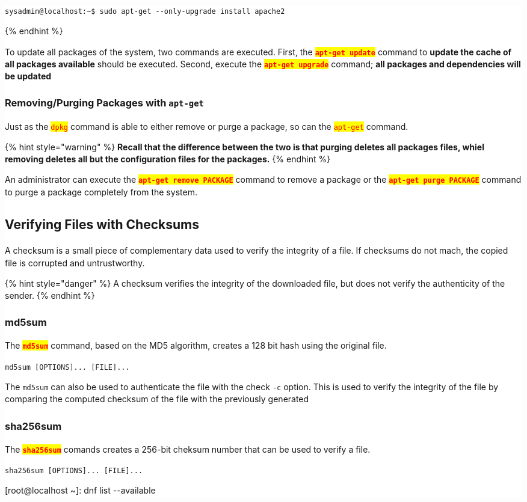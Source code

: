 ```
sysadmin@localhost:~$ sudo apt-get --only-upgrade install apache2        
```
{% endhint %}

To update all packages of the system, two commands are executed. First, the <mark style="color:red;">**`apt-get update`**</mark> command to **update the cache of all packages available** should be executed. Second, execute the <mark style="color:red;">**`apt-get upgrade`**</mark> command; **all packages and dependencies will be updated**

### Removing/Purging Packages with `apt-get`

Just as the <mark style="color:red;">`dpkg`</mark> command is able to either remove or purge a package, so can the <mark style="color:red;">`apt-get`</mark> command.

{% hint style="warning" %}
**Recall that the difference between the two is that purging deletes all packages files, whiel removing deletes all but the configuration files for the packages.**
{% endhint %}

An administrator can execute the <mark style="color:red;">**`apt-get remove PACKAGE`**</mark> command to remove a package or the <mark style="color:red;">**`apt-get purge PACKAGE`**</mark> command to purge a package completely from the system.

## Verifying Files with Checksums

A checksum is a small piece of complementary data used to verify the integrity of a file. If checksums do not mach, the copied file is corrupted and untrustworthy.

{% hint style="danger" %}
A checksum verifies the integrity of the downloaded file, but does not verify the authenticity of the sender.
{% endhint %}

### md5sum

The <mark style="color:red;">**`md5sum`**</mark> command, based on the MD5 algorithm, creates a 128 bit hash using the original file.&#x20;

```
md5sum [OPTIONS]... [FILE]...
```

The `md5sum` can also be used to authenticate the file with the check `-c` option. This is used to verify the integrity of the file by comparing the computed checksum of the file with the previously generated

### sha256sum

The <mark style="color:red;">**`sha256sum`**</mark> comands creates a 256-bit cheksum number that can be used to verify a file.&#x20;

```
sha256sum [OPTIONS]... [FILE]...
```


[root@localhost ~]: dnf list --available
